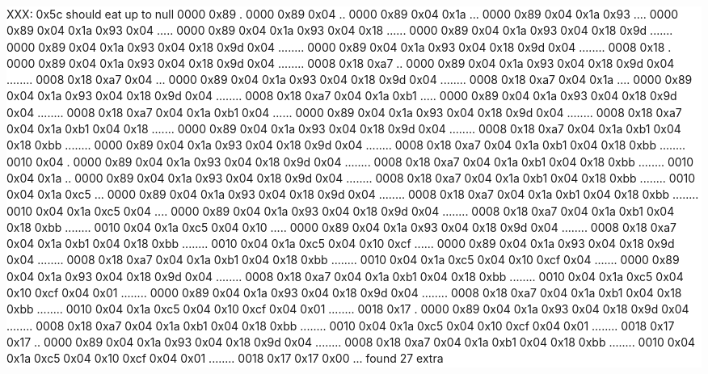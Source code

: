 XXX: 0x5c
should eat up to null
0000   0x89                                       .
0000   0x89 0x04                                  ..
0000   0x89 0x04 0x1a                             ...
0000   0x89 0x04 0x1a 0x93                        ....
0000   0x89 0x04 0x1a 0x93 0x04                   .....
0000   0x89 0x04 0x1a 0x93 0x04 0x18              ......
0000   0x89 0x04 0x1a 0x93 0x04 0x18 0x9d         .......
0000   0x89 0x04 0x1a 0x93 0x04 0x18 0x9d 0x04    ........
0000   0x89 0x04 0x1a 0x93 0x04 0x18 0x9d 0x04    ........
0008   0x18                                       .
0000   0x89 0x04 0x1a 0x93 0x04 0x18 0x9d 0x04    ........
0008   0x18 0xa7                                  ..
0000   0x89 0x04 0x1a 0x93 0x04 0x18 0x9d 0x04    ........
0008   0x18 0xa7 0x04                             ...
0000   0x89 0x04 0x1a 0x93 0x04 0x18 0x9d 0x04    ........
0008   0x18 0xa7 0x04 0x1a                        ....
0000   0x89 0x04 0x1a 0x93 0x04 0x18 0x9d 0x04    ........
0008   0x18 0xa7 0x04 0x1a 0xb1                   .....
0000   0x89 0x04 0x1a 0x93 0x04 0x18 0x9d 0x04    ........
0008   0x18 0xa7 0x04 0x1a 0xb1 0x04              ......
0000   0x89 0x04 0x1a 0x93 0x04 0x18 0x9d 0x04    ........
0008   0x18 0xa7 0x04 0x1a 0xb1 0x04 0x18         .......
0000   0x89 0x04 0x1a 0x93 0x04 0x18 0x9d 0x04    ........
0008   0x18 0xa7 0x04 0x1a 0xb1 0x04 0x18 0xbb    ........
0000   0x89 0x04 0x1a 0x93 0x04 0x18 0x9d 0x04    ........
0008   0x18 0xa7 0x04 0x1a 0xb1 0x04 0x18 0xbb    ........
0010   0x04                                       .
0000   0x89 0x04 0x1a 0x93 0x04 0x18 0x9d 0x04    ........
0008   0x18 0xa7 0x04 0x1a 0xb1 0x04 0x18 0xbb    ........
0010   0x04 0x1a                                  ..
0000   0x89 0x04 0x1a 0x93 0x04 0x18 0x9d 0x04    ........
0008   0x18 0xa7 0x04 0x1a 0xb1 0x04 0x18 0xbb    ........
0010   0x04 0x1a 0xc5                             ...
0000   0x89 0x04 0x1a 0x93 0x04 0x18 0x9d 0x04    ........
0008   0x18 0xa7 0x04 0x1a 0xb1 0x04 0x18 0xbb    ........
0010   0x04 0x1a 0xc5 0x04                        ....
0000   0x89 0x04 0x1a 0x93 0x04 0x18 0x9d 0x04    ........
0008   0x18 0xa7 0x04 0x1a 0xb1 0x04 0x18 0xbb    ........
0010   0x04 0x1a 0xc5 0x04 0x10                   .....
0000   0x89 0x04 0x1a 0x93 0x04 0x18 0x9d 0x04    ........
0008   0x18 0xa7 0x04 0x1a 0xb1 0x04 0x18 0xbb    ........
0010   0x04 0x1a 0xc5 0x04 0x10 0xcf              ......
0000   0x89 0x04 0x1a 0x93 0x04 0x18 0x9d 0x04    ........
0008   0x18 0xa7 0x04 0x1a 0xb1 0x04 0x18 0xbb    ........
0010   0x04 0x1a 0xc5 0x04 0x10 0xcf 0x04         .......
0000   0x89 0x04 0x1a 0x93 0x04 0x18 0x9d 0x04    ........
0008   0x18 0xa7 0x04 0x1a 0xb1 0x04 0x18 0xbb    ........
0010   0x04 0x1a 0xc5 0x04 0x10 0xcf 0x04 0x01    ........
0000   0x89 0x04 0x1a 0x93 0x04 0x18 0x9d 0x04    ........
0008   0x18 0xa7 0x04 0x1a 0xb1 0x04 0x18 0xbb    ........
0010   0x04 0x1a 0xc5 0x04 0x10 0xcf 0x04 0x01    ........
0018   0x17                                       .
0000   0x89 0x04 0x1a 0x93 0x04 0x18 0x9d 0x04    ........
0008   0x18 0xa7 0x04 0x1a 0xb1 0x04 0x18 0xbb    ........
0010   0x04 0x1a 0xc5 0x04 0x10 0xcf 0x04 0x01    ........
0018   0x17 0x17                                  ..
0000   0x89 0x04 0x1a 0x93 0x04 0x18 0x9d 0x04    ........
0008   0x18 0xa7 0x04 0x1a 0xb1 0x04 0x18 0xbb    ........
0010   0x04 0x1a 0xc5 0x04 0x10 0xcf 0x04 0x01    ........
0018   0x17 0x17 0x00                             ...
found 27 extra